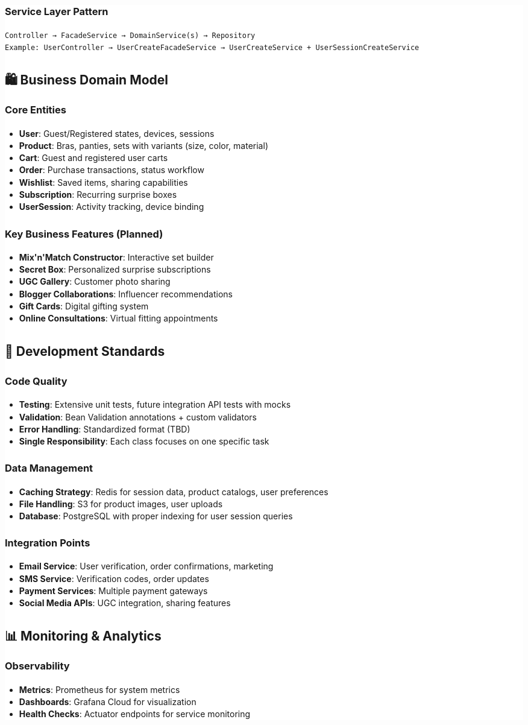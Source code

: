 ### Service Layer Pattern
```
Controller → FacadeService → DomainService(s) → Repository
Example: UserController → UserCreateFacadeService → UserCreateService + UserSessionCreateService
```

## 🛍️ Business Domain Model

### Core Entities
- **User**: Guest/Registered states, devices, sessions
- **Product**: Bras, panties, sets with variants (size, color, material)
- **Cart**: Guest and registered user carts
- **Order**: Purchase transactions, status workflow
- **Wishlist**: Saved items, sharing capabilities
- **Subscription**: Recurring surprise boxes
- **UserSession**: Activity tracking, device binding

### Key Business Features (Planned)
- **Mix'n'Match Constructor**: Interactive set builder
- **Secret Box**: Personalized surprise subscriptions
- **UGC Gallery**: Customer photo sharing
- **Blogger Collaborations**: Influencer recommendations
- **Gift Cards**: Digital gifting system
- **Online Consultations**: Virtual fitting appointments

## 🔧 Development Standards

### Code Quality
- **Testing**: Extensive unit tests, future integration API tests with mocks
- **Validation**: Bean Validation annotations + custom validators
- **Error Handling**: Standardized format (TBD)
- **Single Responsibility**: Each class focuses on one specific task

### Data Management
- **Caching Strategy**: Redis for session data, product catalogs, user preferences
- **File Handling**: S3 for product images, user uploads
- **Database**: PostgreSQL with proper indexing for user session queries

### Integration Points
- **Email Service**: User verification, order confirmations, marketing
- **SMS Service**: Verification codes, order updates
- **Payment Services**: Multiple payment gateways
- **Social Media APIs**: UGC integration, sharing features

## 📊 Monitoring & Analytics

### Observability
- **Metrics**: Prometheus for system metrics
- **Dashboards**: Grafana Cloud for visualization
- **Health Checks**: Actuator endpoints for service monitoring
